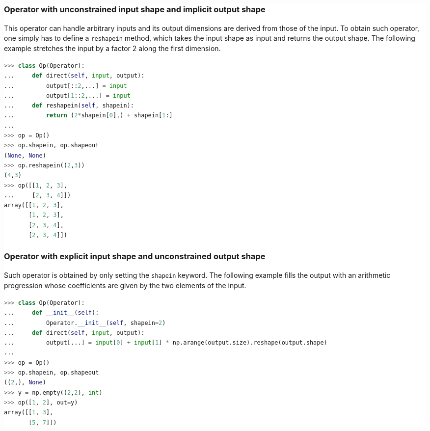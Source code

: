### Operator with unconstrained input shape and implicit output shape

This operator can handle arbitrary inputs and its output dimensions are
derived from those of the input. To obtain such operator, one simply has
to define a `reshapein` method, which takes the input shape as input and
returns the output shape. The following example stretches the input by a
factor 2 along the first dimension.

```python
>>> class Op(Operator):
...     def direct(self, input, output):
...         output[::2,...] = input
...         output[1::2,...] = input
...     def reshapein(self, shapein):
...         return (2*shapein[0],) + shapein[1:]
...
>>> op = Op()
>>> op.shapein, op.shapeout
(None, None)
>>> op.reshapein((2,3))
(4,3)
>>> op([[1, 2, 3],
...     [2, 3, 4]])
array([[1, 2, 3],
       [1, 2, 3],
       [2, 3, 4],
       [2, 3, 4]])
```

### Operator with explicit input shape and unconstrained output shape

Such operator is obtained by only setting the `shapein` keyword. The
following example fills the output with an arithmetic progression whose
coefficients are given by the two elements of the input.

```python
>>> class Op(Operator):
...     def __init__(self):
...         Operator.__init__(self, shapein=2)
...     def direct(self, input, output):
...         output[...] = input[0] + input[1] * np.arange(output.size).reshape(output.shape)
...
>>> op = Op()
>>> op.shapein, op.shapeout
((2,), None)
>>> y = np.empty((2,2), int)
>>> op([1, 2], out=y)
array([[1, 3],
       [5, 7]])
```
